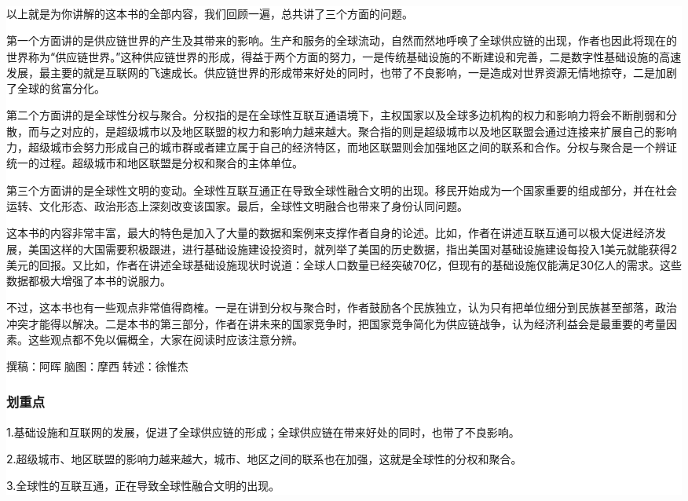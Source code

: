 ###   



以上就是为你讲解的这本书的全部内容，我们回顾一遍，总共讲了三个方面的问题。

第一个方面讲的是供应链世界的产生及其带来的影响。生产和服务的全球流动，自然而然地呼唤了全球供应链的出现，作者也因此将现在的世界称为“供应链世界。”这种供应链世界的形成，得益于两个方面的努力，一是传统基础设施的不断建设和完善，二是数字性基础设施的高速发展，最主要的就是互联网的飞速成长。供应链世界的形成带来好处的同时，也带了不良影响，一是造成对世界资源无情地掠夺，二是加剧了全球的贫富分化。

第二个方面讲的是全球性分权与聚合。分权指的是在全球性互联互通语境下，主权国家以及全球多边机构的权力和影响力将会不断削弱和分散，而与之对应的，是超级城市以及地区联盟的权力和影响力越来越大。聚合指的则是超级城市以及地区联盟会通过连接来扩展自己的影响力，超级城市会努力形成自己的城市群或者建立属于自己的经济特区，而地区联盟则会加强地区之间的联系和合作。分权与聚合是一个辨证统一的过程。超级城市和地区联盟是分权和聚合的主体单位。

第三个方面讲的是全球性文明的变动。全球性互联互通正在导致全球性融合文明的出现。移民开始成为一个国家重要的组成部分，并在社会运转、文化形态、政治形态上深刻改变该国家。最后，全球性文明融合也带来了身份认同问题。

这本书的内容非常丰富，最大的特色是加入了大量的数据和案例来支撑作者自身的论述。比如，作者在讲述互联互通可以极大促进经济发展，美国这样的大国需要积极跟进，进行基础设施建设投资时，就列举了美国的历史数据，指出美国对基础设施建设每投入1美元就能获得2美元的回报。又比如，作者在讲述全球基础设施现状时说道：全球人口数量已经突破70亿，但现有的基础设施仅能满足30亿人的需求。这些数据都极大增强了本书的说服力。

不过，这本书也有一些观点非常值得商榷。一是在讲到分权与聚合时，作者鼓励各个民族独立，认为只有把单位细分到民族甚至部落，政治冲突才能得以解决。二是本书的第三部分，作者在讲未来的国家竞争时，把国家竞争简化为供应链战争，认为经济利益会是最重要的考量因素。这些观点都不免以偏概全，大家在阅读时应该注意分辨。

撰稿：阿晖
脑图：摩西
转述：徐惟杰

### 划重点

 1.基础设施和互联网的发展，促进了全球供应链的形成；全球供应链在带来好处的同时，也带了不良影响。

 2.超级城市、地区联盟的影响力越来越大，城市、地区之间的联系也在加强，这就是全球性的分权和聚合。

 3.全球性的互联互通，正在导致全球性融合文明的出现。

